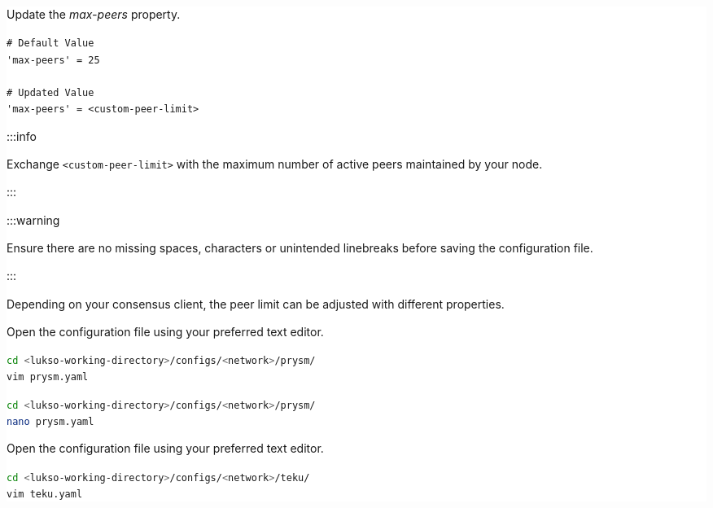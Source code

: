 Update the _max-peers_ property.

```text
# Default Value
'max-peers' = 25

# Updated Value
'max-peers' = <custom-peer-limit>
```

</TabItem>
</Tabs>

:::info

Exchange `<custom-peer-limit>` with the maximum number of active peers maintained by your node.

:::

:::warning

Ensure there are no missing spaces, characters or unintended linebreaks before saving the configuration file.

:::

</TabItem> <TabItem value="consensus" label="Consensus Peers">

Depending on your consensus client, the peer limit can be adjusted with different properties.

<Tabs groupId="client">
<TabItem value="prysm" label="Prysm">

Open the configuration file using your preferred text editor.

<Tabs groupId="editor">
  <TabItem value="vim" label="Vim" default>

```sh
cd <lukso-working-directory>/configs/<network>/prysm/
vim prysm.yaml
```

</TabItem> <TabItem value="nano" label="Nano">

```sh
cd <lukso-working-directory>/configs/<network>/prysm/
nano prysm.yaml
```

</TabItem>
</Tabs>

</TabItem> <TabItem value="teku" label="Teku">

Open the configuration file using your preferred text editor.

<Tabs groupId="editor">
  <TabItem value="vim" label="Vim" default>

```sh
cd <lukso-working-directory>/configs/<network>/teku/
vim teku.yaml
```
